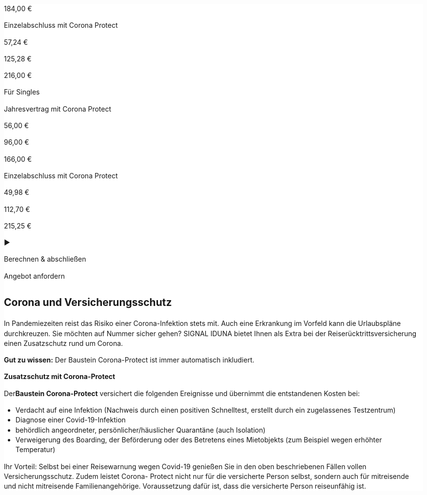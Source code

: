 184,00 €

Einzelabschluss mit Corona Protect

57,24 €

125,28 €

216,00 €

Für Singles

Jahresvertrag mit Corona Protect

56,00 €

96,00 €

166,00 €

Einzelabschluss mit Corona Protect

49,98 €

112,70 €

215,25 €

▶

Berechnen & abschließen

Angebot anfordern

##  Corona und Versicherungsschutz

In Pandemiezeiten reist das Risiko einer Corona-Infektion stets mit. Auch eine
Erkrankung im Vorfeld kann die Urlaubspläne durchkreuzen. Sie möchten auf
Nummer sicher gehen? SIGNAL IDUNA bietet Ihnen als Extra bei der
Reiserücktritts­versicherung einen Zusatzschutz rund um Corona.

**Gut zu wissen:** Der Baustein Corona-Protect ist immer automatisch
inkludiert.

**Zusatzschutz mit Corona-Protect**

Der**Baustein Corona-Protect** versichert die folgenden Ereignisse und
übernimmt die entstandenen Kosten bei:

  * Verdacht auf eine Infektion (Nachweis durch einen positiven Schnelltest, erstellt durch ein zugelassenes Testzentrum)
  * Diagnose einer Covid-19-Infektion
  * behördlich angeordneter, persönlicher/häuslicher Quarantäne (auch Isolation)
  * Verweigerung des Boarding, der Beförderung oder des Betretens eines Mietobjekts (zum Beispiel wegen erhöhter Temperatur)

Ihr Vorteil: Selbst bei einer Reisewarnung wegen Covid-19 genießen Sie in den
oben beschriebenen Fällen vollen Versicherungsschutz. Zudem leistet Corona-
Protect nicht nur für die versicherte Person selbst, sondern auch für
mitreisende und nicht mitreisende Familienangehörige. Voraussetzung dafür ist,
dass die versicherte Person reiseunfähig ist.
